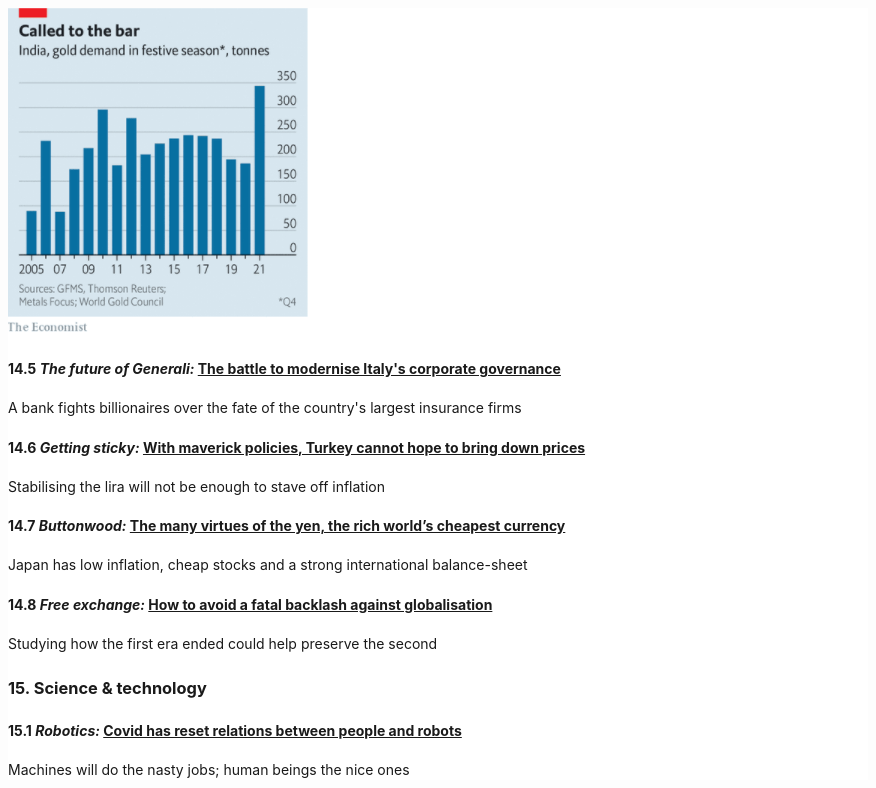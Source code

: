 ![](./images/_finance-and-economics_2022_02_26_gold-demand-has-surged-in-india-1.png)  

#### 14.5 _The future of Generali:_ [The battle to modernise Italy's corporate governance](https://www.economist.com/finance-and-economics/2022/02/25/the-battle-to-modernise-italys-corporate-governance)  
A bank fights billionaires over the fate of the country's largest insurance firms  

#### 14.6 _Getting sticky:_ [With maverick policies, Turkey cannot hope to bring down prices](https://www.economist.com/finance-and-economics/2022/02/25/with-maverick-policies-turkey-cannot-hope-to-bring-down-prices)  
Stabilising the lira will not be enough to stave off inflation  

#### 14.7 _Buttonwood:_ [The many virtues of the yen, the rich world’s cheapest currency](https://www.economist.com/finance-and-economics/2022/02/26/the-many-virtues-of-the-yen-the-rich-worlds-cheapest-currency)  
Japan has low inflation, cheap stocks and a strong international balance-sheet  

#### 14.8 _Free exchange:_ [How to avoid a fatal backlash against globalisation](https://www.economist.com/finance-and-economics/2022/02/26/how-to-avoid-a-fatal-backlash-against-globalisation)  
Studying how the first era ended could help preserve the second  

### 15. Science & technology
#### 15.1 _Robotics:_ [Covid has reset relations between people and robots](https://www.economist.com/science-and-technology/covid-has-reset-relations-between-people-and-robots/21807815)  
Machines will do the nasty jobs; human beings the nice ones  